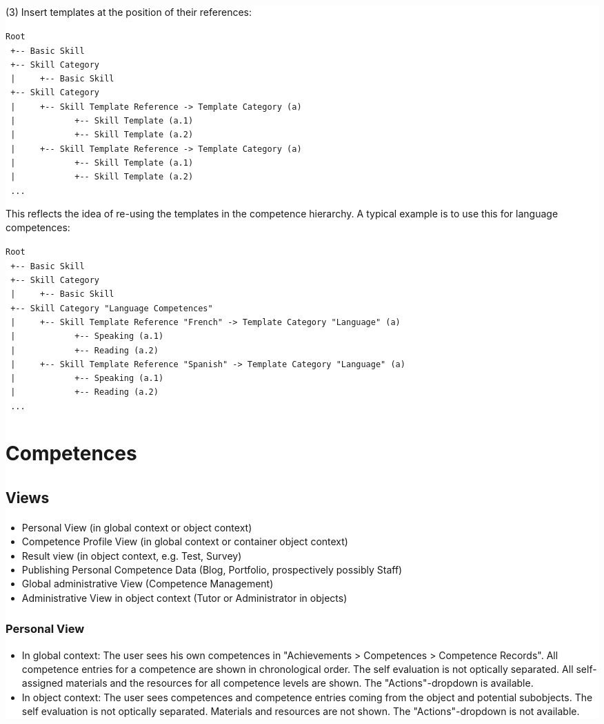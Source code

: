 (3) Insert templates at the position of their references:

```
Root
 +-- Basic Skill
 +-- Skill Category
 |     +-- Basic Skill
 +-- Skill Category
 |     +-- Skill Template Reference -> Template Category (a)
 |            +-- Skill Template (a.1)
 |            +-- Skill Template (a.2)
 |     +-- Skill Template Reference -> Template Category (a)
 |            +-- Skill Template (a.1)
 |            +-- Skill Template (a.2)
 ...
```

This reflects the idea of re-using the templates in the competence hierarchy. A typical example is to use this for language competences:

```
Root
 +-- Basic Skill
 +-- Skill Category
 |     +-- Basic Skill
 +-- Skill Category "Language Competences"
 |     +-- Skill Template Reference "French" -> Template Category "Language" (a)
 |            +-- Speaking (a.1)
 |            +-- Reading (a.2)
 |     +-- Skill Template Reference "Spanish" -> Template Category "Language" (a)
 |            +-- Speaking (a.1)
 |            +-- Reading (a.2)
 ...
```

# Competences

## Views

* Personal View (in global context or object context)
* Competence Profile View (in global context or container object context)
* Result view (in object context, e.g. Test, Survey)
* Publishing Personal Competence Data (Blog, Portfolio, prospectively possibly Staff)
* Global administrative View (Competence Management)
* Administrative View in object context (Tutor or Administrator in objects)

### Personal View

* In global context: The user sees his own competences in "Achievements > Competences > Competence Records". All competence
  entries for a competence are shown in chronological order. The self evaluation is not optically separated.
  All self-assigned materials and the resources for all competence levels are shown. The "Actions"-dropdown is available.
* In object context: The user sees competences and competence entries coming from the object and potential subobjects.
  The self evaluation is not optically separated. Materials and resources are not shown. The "Actions"-dropdown is not available.
